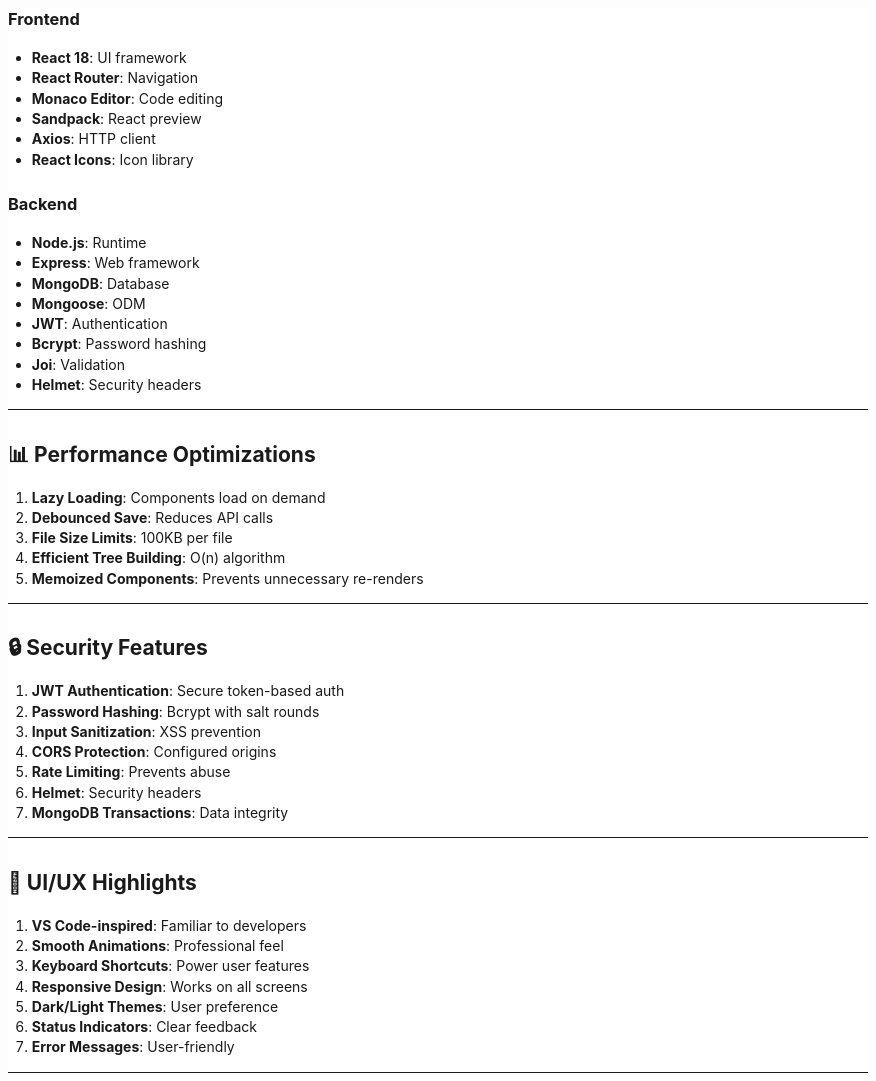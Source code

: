 ### **Frontend**
- **React 18**: UI framework
- **React Router**: Navigation
- **Monaco Editor**: Code editing
- **Sandpack**: React preview
- **Axios**: HTTP client
- **React Icons**: Icon library

### **Backend**
- **Node.js**: Runtime
- **Express**: Web framework
- **MongoDB**: Database
- **Mongoose**: ODM
- **JWT**: Authentication
- **Bcrypt**: Password hashing
- **Joi**: Validation
- **Helmet**: Security headers

---

## 📊 **Performance Optimizations**

1. **Lazy Loading**: Components load on demand
2. **Debounced Save**: Reduces API calls
3. **File Size Limits**: 100KB per file
4. **Efficient Tree Building**: O(n) algorithm
5. **Memoized Components**: Prevents unnecessary re-renders

---

## 🔒 **Security Features**

1. **JWT Authentication**: Secure token-based auth
2. **Password Hashing**: Bcrypt with salt rounds
3. **Input Sanitization**: XSS prevention
4. **CORS Protection**: Configured origins
5. **Rate Limiting**: Prevents abuse
6. **Helmet**: Security headers
7. **MongoDB Transactions**: Data integrity

---

## 🎨 **UI/UX Highlights**

1. **VS Code-inspired**: Familiar to developers
2. **Smooth Animations**: Professional feel
3. **Keyboard Shortcuts**: Power user features
4. **Responsive Design**: Works on all screens
5. **Dark/Light Themes**: User preference
6. **Status Indicators**: Clear feedback
7. **Error Messages**: User-friendly

---